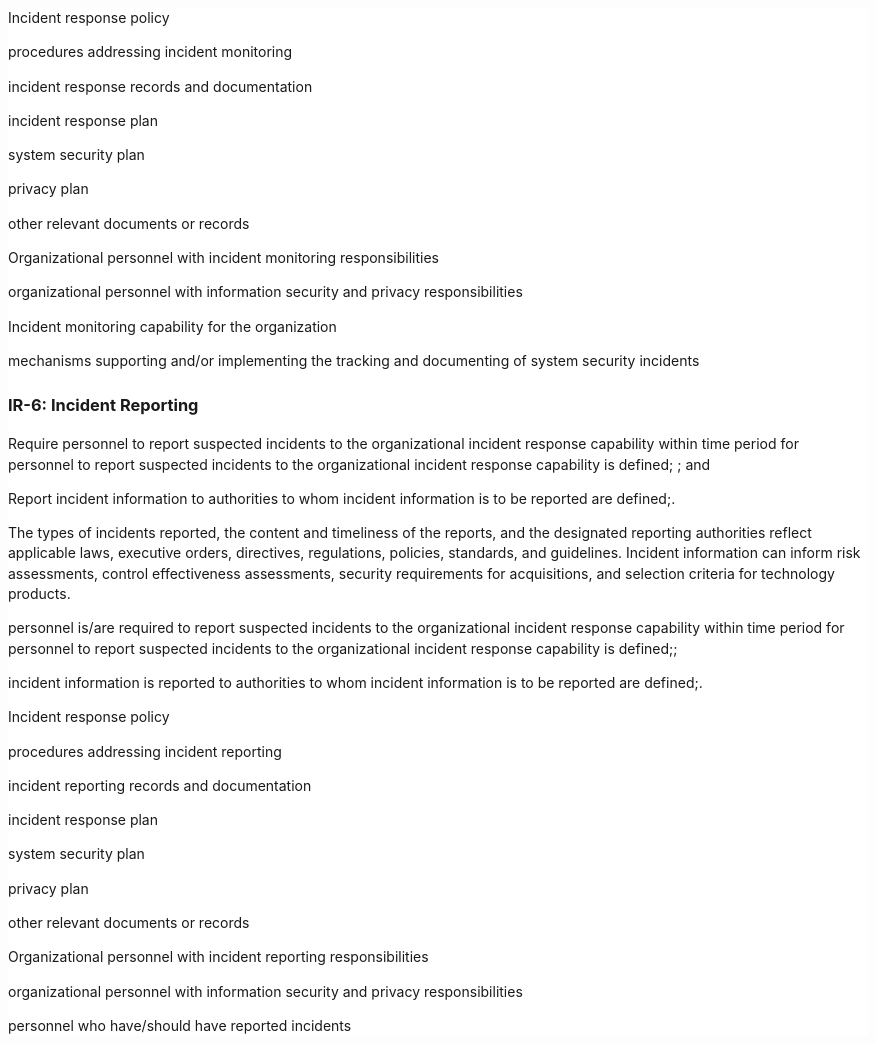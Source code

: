 Incident response policy

procedures addressing incident monitoring

incident response records and documentation

incident response plan

system security plan

privacy plan

other relevant documents or records

Organizational personnel with incident monitoring responsibilities

organizational personnel with information security and privacy responsibilities

Incident monitoring capability for the organization

mechanisms supporting and/or implementing the tracking and documenting of system security incidents

### IR-6: Incident Reporting

Require personnel to report suspected incidents to the organizational incident response capability within time period for personnel to report suspected incidents to the organizational incident response capability is defined; ; and

Report incident information to authorities to whom incident information is to be reported are defined;.

The types of incidents reported, the content and timeliness of the reports, and the designated reporting authorities reflect applicable laws, executive orders, directives, regulations, policies, standards, and guidelines. Incident information can inform risk assessments, control effectiveness assessments, security requirements for acquisitions, and selection criteria for technology products.

personnel is/are required to report suspected incidents to the organizational incident response capability within time period for personnel to report suspected incidents to the organizational incident response capability is defined;;

incident information is reported to authorities to whom incident information is to be reported are defined;.

Incident response policy

procedures addressing incident reporting

incident reporting records and documentation

incident response plan

system security plan

privacy plan

other relevant documents or records

Organizational personnel with incident reporting responsibilities

organizational personnel with information security and privacy responsibilities

personnel who have/should have reported incidents
